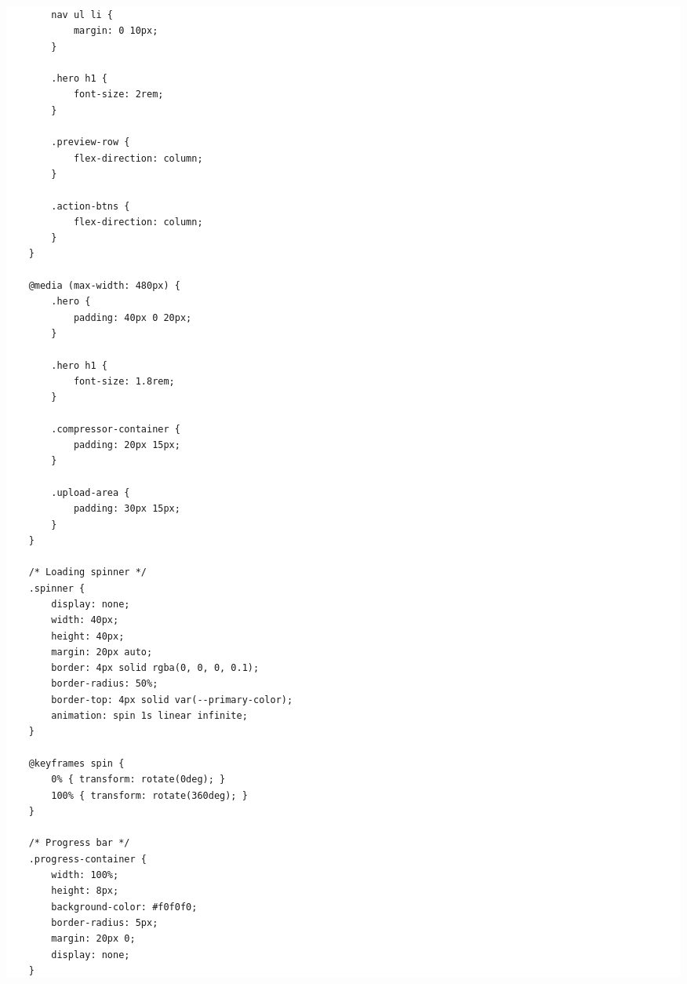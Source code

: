             nav ul li {
                margin: 0 10px;
            }
            
            .hero h1 {
                font-size: 2rem;
            }
            
            .preview-row {
                flex-direction: column;
            }
            
            .action-btns {
                flex-direction: column;
            }
        }
        
        @media (max-width: 480px) {
            .hero {
                padding: 40px 0 20px;
            }
            
            .hero h1 {
                font-size: 1.8rem;
            }
            
            .compressor-container {
                padding: 20px 15px;
            }
            
            .upload-area {
                padding: 30px 15px;
            }
        }
        
        /* Loading spinner */
        .spinner {
            display: none;
            width: 40px;
            height: 40px;
            margin: 20px auto;
            border: 4px solid rgba(0, 0, 0, 0.1);
            border-radius: 50%;
            border-top: 4px solid var(--primary-color);
            animation: spin 1s linear infinite;
        }
        
        @keyframes spin {
            0% { transform: rotate(0deg); }
            100% { transform: rotate(360deg); }
        }
        
        /* Progress bar */
        .progress-container {
            width: 100%;
            height: 8px;
            background-color: #f0f0f0;
            border-radius: 5px;
            margin: 20px 0;
            display: none;
        }
        